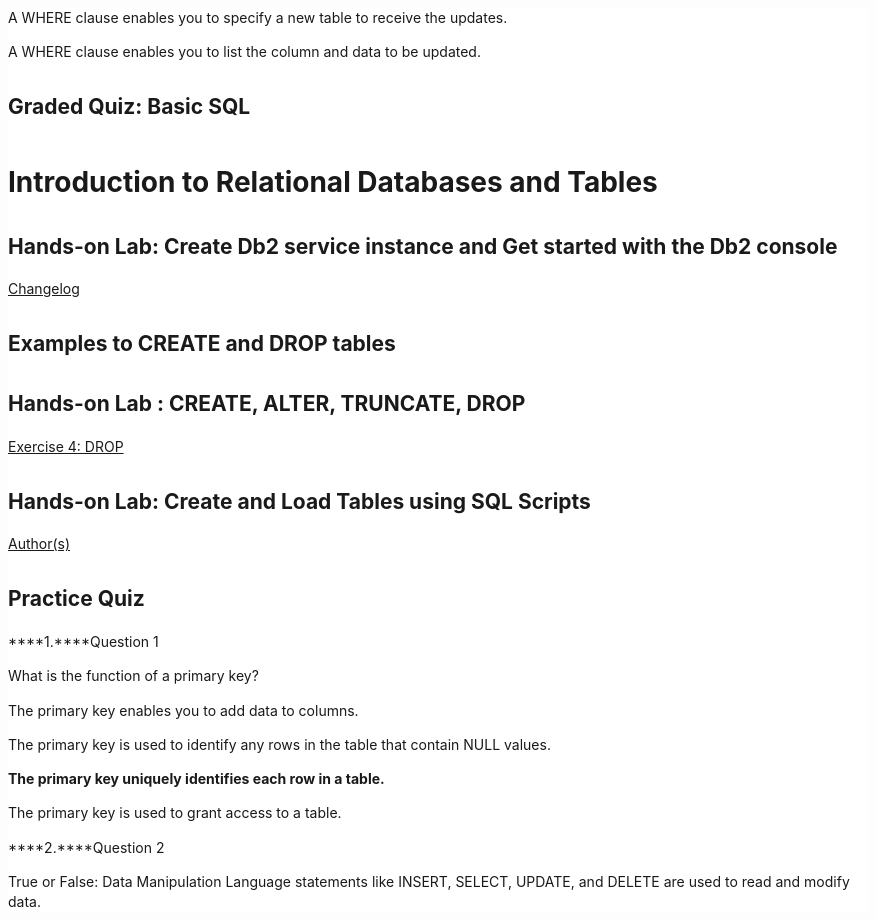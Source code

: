 A WHERE clause enables you to specify a new table to receive the updates.

A WHERE clause enables you to list the column and data to be updated.

## **Graded Quiz: Basic SQL**

# ****Introduction to Relational Databases and Tables****

## ****Hands-on Lab: Create Db2 service instance and Get started with the Db2 console****

[Changelog](https://cf-courses-data.s3.us.cloud-object-storage.appdomain.cloud/IBMDeveloperSkillsNetwork-DB0201EN-SkillsNetwork/labs/Labs_Coursera_V5/labs/Lab%20-%20Sign%20up%20for%20IBM%20Cloud%20-%20Create%20Db2%20service%20instance%20-%20Get%20started%20with%20the%20Db2%20console/instructional-labs.md.html?origin=www.coursera.org)

## Examples to CREATE and DROP tables

[](https://cf-courses-data.s3.us.cloud-object-storage.appdomain.cloud/IBMDeveloperSkillsNetwork-DB0201EN-SkillsNetwork/labs/Module%202/DB0201-l2%20_M2_CREATE_DROP.md.html?origin=www.coursera.org)

## ****Hands-on Lab : CREATE, ALTER, TRUNCATE, DROP****

[Exercise 4: DROP](https://cf-courses-data.s3.us.cloud-object-storage.appdomain.cloud/IBMDeveloperSkillsNetwork-DB0201EN-SkillsNetwork/labs/Labs_Coursera_V5/labs/Lab%20-%20CREATE%20-%20ALTER%20-%20TRUNCATE%20-%20DROP/instructional-labs.md.html?origin=www.coursera.org)

## Hands-on Lab: Create and Load Tables using SQL Scripts

[Author(s)](https://cf-courses-data.s3.us.cloud-object-storage.appdomain.cloud/IBMDeveloperSkillsNetwork-DB0201EN-SkillsNetwork/labs/Labs_Coursera_V5/labs/Lab%20-%20Create%20tables%20using%20SQL%20scripts%20and%20Load%20data%20into%20tables/instructional-labs.md.html?origin=www.coursera.org)

## **Practice Quiz**

****1.****Question 1

What is the function of a primary key?

The primary key enables you to add data to columns.

The primary key is used to identify any rows in the table that contain NULL values.

**The primary key uniquely identifies each row in a table.**

The primary key is used to grant access to a table.

****2.****Question 2

True or False: Data Manipulation Language statements like INSERT, SELECT, UPDATE, and DELETE are used to read and modify data.
